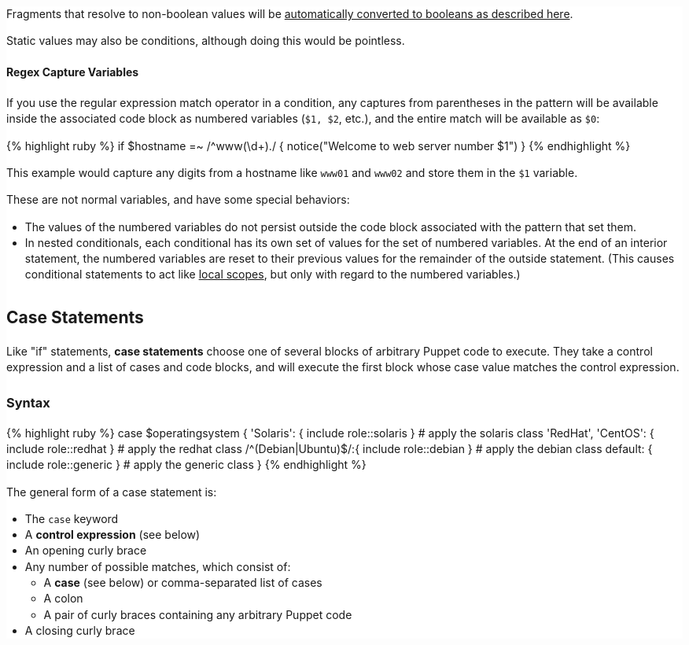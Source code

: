 Fragments that resolve to non-boolean values will be [automatically converted to booleans as described here][bool_convert].

Static values may also be conditions, although doing this would be pointless.

#### Regex Capture Variables

If you use the regular expression match operator in a condition, any captures from parentheses in the pattern will be available inside the associated code block as numbered variables (`$1, $2`, etc.), and the entire match will be available as `$0`:

{% highlight ruby %}
    if $hostname =~ /^www(\d+)\./ {
      notice("Welcome to web server number $1")
    }
{% endhighlight %}

This example would capture any digits from a hostname like `www01` and `www02` and store them in the `$1` variable.

These are not normal variables, and have some special behaviors:

* The values of the numbered variables do not persist outside the code block associated with the pattern that set them.
* In nested conditionals, each conditional has its own set of values for the set of numbered variables. At the end of an interior statement, the numbered variables are reset to their previous values for the remainder of the outside statement. (This causes conditional statements to act like [local scopes][local], but only with regard to the numbered variables.)

Case Statements
-----

Like "if" statements, **case statements** choose one of several blocks of arbitrary Puppet code to execute. They take a control expression and a list of cases and code blocks, and will execute the first block whose case value matches the control expression.

### Syntax

{% highlight ruby %}
    case $operatingsystem {
      'Solaris':          { include role::solaris } # apply the solaris class
      'RedHat', 'CentOS': { include role::redhat  } # apply the redhat class
      /^(Debian|Ubuntu)$/:{ include role::debian  } # apply the debian class
      default:            { include role::generic } # apply the generic class
    }
{% endhighlight %}

The general form of a case statement is:

* The `case` keyword
* A **control expression** (see below)
* An opening curly brace
* Any number of possible matches, which consist of:
    * A **case** (see below) or comma-separated list of cases
    * A colon
    * A pair of curly braces containing any arbitrary Puppet code
* A closing curly brace


[local]: ./lang_scope.html#local-scopes
[boolean]: ./lang_datatypes.html#booleans
[regex]: ./lang_datatypes.html#regular-expressions
[facts]: ./lang_variables.html#facts
[equality]: ./lang_expressions.html#equality
[fail]: /references/2.7.latest/function.html#fail
[regex_compare]: ./lang_expressions.html#regex-match
[expressions]: ./lang_expressions.html
[bool_convert]: ./lang_datatypes.html#automatic-conversion-to-boolean
[variables]: ./lang_variables.html
[functions]: ./lang_functions.html